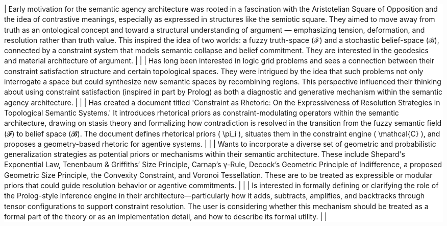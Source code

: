 | Early motivation for the semantic agency architecture was rooted in a fascination with the Aristotelian Square of Opposition and the idea of contrastive meanings, especially as expressed in structures like the semiotic square. They aimed to move away from truth as an ontological concept and toward a structural understanding of argument — emphasizing tension, deformation, and resolution rather than truth value. This inspired the idea of two worlds: a fuzzy truth-space ($\mathcal{F}$) and a stochastic belief-space ($\mathcal{B}$), connected by a constraint system that models semantic collapse and belief commitment. They are interested in the geodesics and material architecture of argument.                                                                                                                                                                                                                                                                                                                                                                                                                                                       |     |
| Has long been interested in logic grid problems and sees a connection between their constraint satisfaction structure and certain topological spaces. They were intrigued by the idea that such problems not only interrogate a space but could synthesize new semantic spaces by recombining regions. This perspective influenced their thinking about using constraint satisfaction (inspired in part by Prolog) as both a diagnostic and generative mechanism within the semantic agency architecture.                                                                                                                                                                                                                                                                                                                                                                                                                                                                                                                                                                                                                                                                      |     |
| Has created a document titled 'Constraint as Rhetoric: On the Expressiveness of Resolution Strategies in Topological Semantic Systems.' It introduces rhetorical priors as constraint-modulating operators within the semantic architecture, drawing on stasis theory and formalizing how contradiction is resolved in the transition from the fuzzy semantic field (𝓕) to belief space (𝓑). The document defines rhetorical priors \( \pi_i \), situates them in the constraint engine \( \mathcal{C} \), and proposes a geometry-based rhetoric for agentive systems.                                                                                                                                                                                                                                                                                                                                                                                                                                                                                                                                                                                                      |     |
| Wants to incorporate a diverse set of geometric and probabilistic generalization strategies as potential priors or mechanisms within their semantic architecture. These include Shepard's Exponential Law, Tenenbaum & Griffiths’ Size Principle, Carnap’s γ-Rule, Decock’s Geometric Principle of Indifference, a proposed Geometric Size Principle, the Convexity Constraint, and Voronoi Tessellation. These are to be treated as expressible or modular priors that could guide resolution behavior or agentive commitments.                                                                                                                                                                                                                                                                                                                                                                                                                                                                                                                                                                                                                                               |     |
| Is interested in formally defining or clarifying the role of the Prolog-style inference engine in their architecture—particularly how it adds, subtracts, amplifies, and backtracks through tensor configurations to support constraint resolution. The user is considering whether this mechanism should be treated as a formal part of the theory or as an implementation detail, and how to describe its formal utility.                                                                                                                                                                                                                                                                                                                                                                                                                                                                                                                                                                                                                                                                                                                                                    |     |